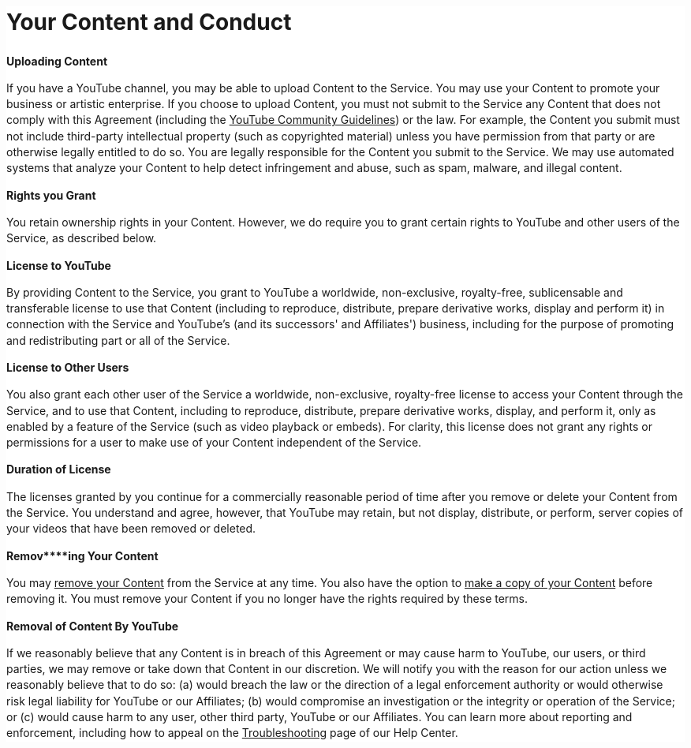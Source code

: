 **Your Content and Conduct**
============================

**Uploading Content**

If you have a YouTube channel, you may be able to upload Content to the Service. You may use your Content to promote your business or artistic enterprise. If you choose to upload Content, you must not submit to the Service any Content that does not comply with this Agreement (including the [YouTube Community Guidelines](https://www.youtube.com/t/community_guidelines)) or the law. For example, the Content you submit must not include third-party intellectual property (such as copyrighted material) unless you have permission from that party or are otherwise legally entitled to do so. You are legally responsible for the Content you submit to the Service. We may use automated systems that analyze your Content to help detect infringement and abuse, such as spam, malware, and illegal content.

**Rights you Grant**

You retain ownership rights in your Content. However, we do require you to grant certain rights to YouTube and other users of the Service, as described below.

**License to YouTube**

By providing Content to the Service, you grant to YouTube a worldwide, non-exclusive, royalty-free, sublicensable and transferable license to use that Content (including to reproduce, distribute, prepare derivative works, display and perform it) in connection with the Service and YouTube’s (and its successors' and Affiliates') business, including for the purpose of promoting and redistributing part or all of the Service.

**License to Other Users**

You also grant each other user of the Service a worldwide, non-exclusive, royalty-free license to access your Content through the Service, and to use that Content, including to reproduce, distribute, prepare derivative works, display, and perform it, only as enabled by a feature of the Service (such as video playback or embeds). For clarity, this license does not grant any rights or permissions for a user to make use of your Content independent of the Service.

**Duration of License**

The licenses granted by you continue for a commercially reasonable period of time after you remove or delete your Content from the Service. You understand and agree, however, that YouTube may retain, but not display, distribute, or perform, server copies of your videos that have been removed or deleted. 

**Remov****ing Your Content**

You may [remove your Content](https://support.google.com/youtube/answer/55770) from the Service at any time. You also have the option to [make a copy of your Content](https://support.google.com/youtube/answer/56100) before removing it. You must remove your Content if you no longer have the rights required by these terms.

**Removal of Content By YouTube**

If we reasonably believe that any Content is in breach of this Agreement or may cause harm to YouTube, our users, or third parties, we may remove or take down that Content in our discretion. We will notify you with the reason for our action unless we reasonably believe that to do so: (a) would breach the law or the direction of a legal enforcement authority or would otherwise risk legal liability for YouTube or our Affiliates; (b) would compromise an investigation or the integrity or operation of the Service; or (c) would cause harm to any user, other third party, YouTube or our Affiliates. You can learn more about reporting and enforcement, including how to appeal on the [Troubleshooting](https://support.google.com/youtube/answer/6395024) page of our Help Center.
